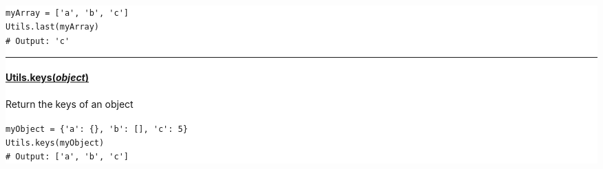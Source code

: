 	myArray = ['a', 'b', 'c']
	Utils.last(myArray)
	# Output: 'c'

-------------------------------------------------------

#### [Utils.keys(*object*)](#utils-keys)

Return the keys of an object

	myObject = {'a': {}, 'b': [], 'c': 5}
	Utils.keys(myObject)
	# Output: ['a', 'b', 'c']
